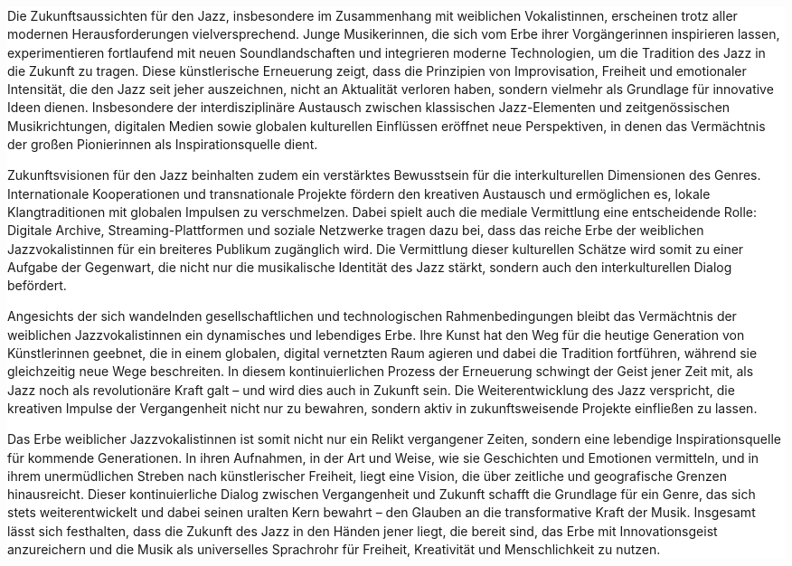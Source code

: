 Die Zukunftsaussichten für den Jazz, insbesondere im Zusammenhang mit weiblichen Vokalistinnen, erscheinen trotz aller modernen Herausforderungen vielversprechend. Junge Musikerinnen, die sich vom Erbe ihrer Vorgängerinnen inspirieren lassen, experimentieren fortlaufend mit neuen Soundlandschaften und integrieren moderne Technologien, um die Tradition des Jazz in die Zukunft zu tragen. Diese künstlerische Erneuerung zeigt, dass die Prinzipien von Improvisation, Freiheit und emotionaler Intensität, die den Jazz seit jeher auszeichnen, nicht an Aktualität verloren haben, sondern vielmehr als Grundlage für innovative Ideen dienen. Insbesondere der interdisziplinäre Austausch zwischen klassischen Jazz-Elementen und zeitgenössischen Musikrichtungen, digitalen Medien sowie globalen kulturellen Einflüssen eröffnet neue Perspektiven, in denen das Vermächtnis der großen Pionierinnen als Inspirationsquelle dient.

Zukunftsvisionen für den Jazz beinhalten zudem ein verstärktes Bewusstsein für die interkulturellen Dimensionen des Genres. Internationale Kooperationen und transnationale Projekte fördern den kreativen Austausch und ermöglichen es, lokale Klangtraditionen mit globalen Impulsen zu verschmelzen. Dabei spielt auch die mediale Vermittlung eine entscheidende Rolle: Digitale Archive, Streaming-Plattformen und soziale Netzwerke tragen dazu bei, dass das reiche Erbe der weiblichen Jazzvokalistinnen für ein breiteres Publikum zugänglich wird. Die Vermittlung dieser kulturellen Schätze wird somit zu einer Aufgabe der Gegenwart, die nicht nur die musikalische Identität des Jazz stärkt, sondern auch den interkulturellen Dialog befördert.

Angesichts der sich wandelnden gesellschaftlichen und technologischen Rahmenbedingungen bleibt das Vermächtnis der weiblichen Jazzvokalistinnen ein dynamisches und lebendiges Erbe. Ihre Kunst hat den Weg für die heutige Generation von Künstlerinnen geebnet, die in einem globalen, digital vernetzten Raum agieren und dabei die Tradition fortführen, während sie gleichzeitig neue Wege beschreiten. In diesem kontinuierlichen Prozess der Erneuerung schwingt der Geist jener Zeit mit, als Jazz noch als revolutionäre Kraft galt – und wird dies auch in Zukunft sein. Die Weiterentwicklung des Jazz verspricht, die kreativen Impulse der Vergangenheit nicht nur zu bewahren, sondern aktiv in zukunftsweisende Projekte einfließen zu lassen.  
  
Das Erbe weiblicher Jazzvokalistinnen ist somit nicht nur ein Relikt vergangener Zeiten, sondern eine lebendige Inspirationsquelle für kommende Generationen. In ihren Aufnahmen, in der Art und Weise, wie sie Geschichten und Emotionen vermitteln, und in ihrem unermüdlichen Streben nach künstlerischer Freiheit, liegt eine Vision, die über zeitliche und geografische Grenzen hinausreicht. Dieser kontinuierliche Dialog zwischen Vergangenheit und Zukunft schafft die Grundlage für ein Genre, das sich stets weiterentwickelt und dabei seinen uralten Kern bewahrt – den Glauben an die transformative Kraft der Musik. Insgesamt lässt sich festhalten, dass die Zukunft des Jazz in den Händen jener liegt, die bereit sind, das Erbe mit Innovationsgeist anzureichern und die Musik als universelles Sprachrohr für Freiheit, Kreativität und Menschlichkeit zu nutzen.
